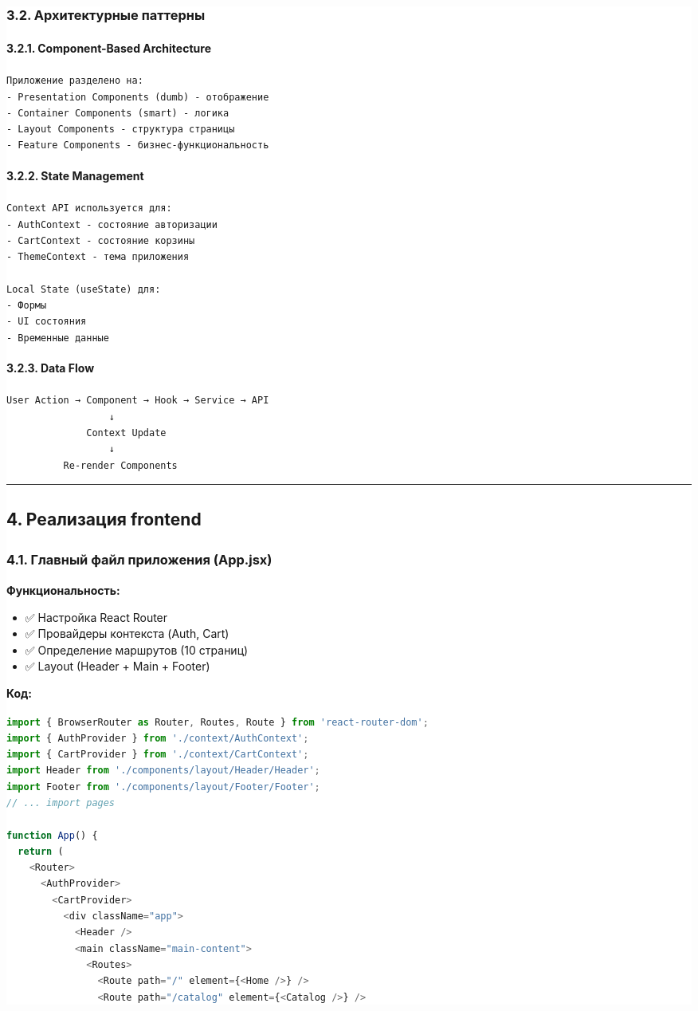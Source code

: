 ### 3.2. Архитектурные паттерны

#### 3.2.1. Component-Based Architecture
```
Приложение разделено на:
- Presentation Components (dumb) - отображение
- Container Components (smart) - логика
- Layout Components - структура страницы
- Feature Components - бизнес-функциональность
```

#### 3.2.2. State Management
```
Context API используется для:
- AuthContext - состояние авторизации
- CartContext - состояние корзины
- ThemeContext - тема приложения

Local State (useState) для:
- Формы
- UI состояния
- Временные данные
```

#### 3.2.3. Data Flow
```
User Action → Component → Hook → Service → API
                  ↓
              Context Update
                  ↓
          Re-render Components
```

---

## 4. Реализация frontend

### 4.1. Главный файл приложения (App.jsx)

**Функциональность:**
- ✅ Настройка React Router
- ✅ Провайдеры контекста (Auth, Cart)
- ✅ Определение маршрутов (10 страниц)
- ✅ Layout (Header + Main + Footer)

**Код:**
```javascript
import { BrowserRouter as Router, Routes, Route } from 'react-router-dom';
import { AuthProvider } from './context/AuthContext';
import { CartProvider } from './context/CartContext';
import Header from './components/layout/Header/Header';
import Footer from './components/layout/Footer/Footer';
// ... import pages

function App() {
  return (
    <Router>
      <AuthProvider>
        <CartProvider>
          <div className="app">
            <Header />
            <main className="main-content">
              <Routes>
                <Route path="/" element={<Home />} />
                <Route path="/catalog" element={<Catalog />} />
```